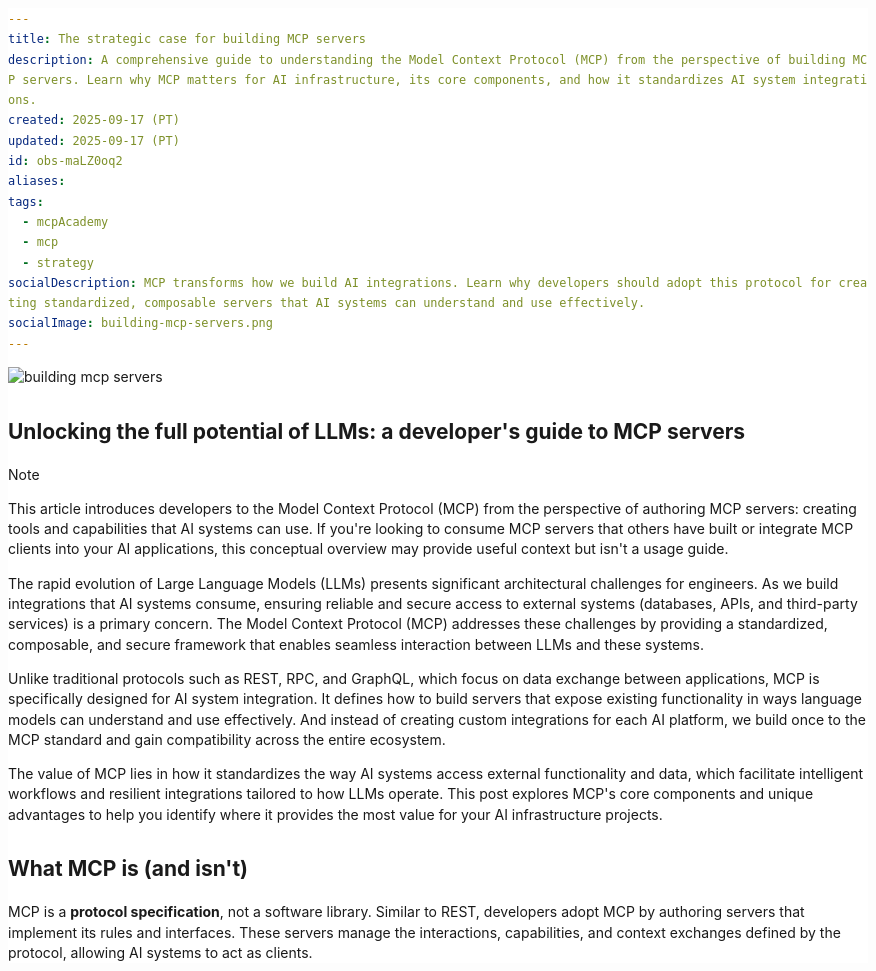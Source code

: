 ```yaml
---
title: The strategic case for building MCP servers
description: A comprehensive guide to understanding the Model Context Protocol (MCP) from the perspective of building MCP servers. Learn why MCP matters for AI infrastructure, its core components, and how it standardizes AI system integrations.
created: 2025-09-17 (PT)
updated: 2025-09-17 (PT)
id: obs-maLZ0oq2
aliases:
tags:
  - mcpAcademy
  - mcp
  - strategy
socialDescription: MCP transforms how we build AI integrations. Learn why developers should adopt this protocol for creating standardized, composable servers that AI systems can understand and use effectively.
socialImage: building-mcp-servers.png
---
```


![building mcp servers](static/building-mcp-servers.png)

## Unlocking the full potential of LLMs: a developer's guide to MCP servers

> [!Note]
> This article introduces developers to the Model Context Protocol (MCP) from the perspective of authoring MCP servers: creating tools and capabilities that AI systems can use. If you're looking to consume MCP servers that others have built or integrate MCP clients into your AI applications, this conceptual overview may provide useful context but isn't a usage guide.

The rapid evolution of Large Language Models (LLMs) presents significant architectural challenges for engineers. As we build integrations that AI systems consume, ensuring reliable and secure access to external systems (databases, APIs, and third-party services) is a primary concern. The Model Context Protocol (MCP) addresses these challenges by providing a standardized, composable, and secure framework that enables seamless interaction between LLMs and these systems.

Unlike traditional protocols such as REST, RPC, and GraphQL, which focus on data exchange between applications, MCP is specifically designed for AI system integration. It defines how to build servers that expose existing functionality in ways language models can understand and use effectively. And instead of creating custom integrations for each AI platform, we build once to the MCP standard and gain compatibility across the entire ecosystem.

The value of MCP lies in how it standardizes the way AI systems access external functionality and data, which facilitate intelligent workflows and resilient integrations tailored to how LLMs operate. This post explores MCP's core components and unique advantages to help you identify where it provides the most value for your AI infrastructure projects.

## What MCP is (and isn't)

MCP is a **protocol specification**, not a software library. Similar to REST, developers adopt MCP by authoring servers that implement its rules and interfaces. These servers manage the interactions, capabilities, and context exchanges defined by the protocol, allowing AI systems to act as clients.
